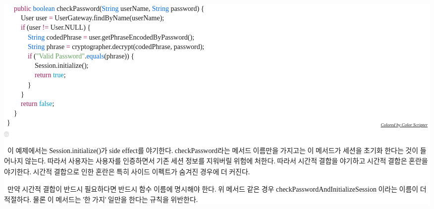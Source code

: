 <div style="padding: 0 6px; white-space: pre; line-height: 130%;"><span style="font-family: 'Noto Serif KR';">&nbsp;&nbsp;&nbsp;&nbsp;<span style="color: #a71d5d;">public</span>&nbsp;<span style="color: #066de2;">boolean</span>&nbsp;checkPassword(<span style="color: #066de2;">String</span>&nbsp;userName,&nbsp;<span style="color: #066de2;">String</span>&nbsp;password)&nbsp;{</span></div>
<div style="padding: 0 6px; white-space: pre; line-height: 130%;"><span style="font-family: 'Noto Serif KR';">&nbsp;&nbsp;&nbsp;&nbsp;&nbsp;&nbsp;&nbsp;&nbsp;User&nbsp;user&nbsp;<span style="color: #0086b3;"></span><span style="color: #a71d5d;">=</span>&nbsp;UserGateway.findByName(userName);</span></div>
<div style="padding: 0 6px; white-space: pre; line-height: 130%;"><span style="font-family: 'Noto Serif KR';">&nbsp;&nbsp;&nbsp;&nbsp;&nbsp;&nbsp;&nbsp;&nbsp;<span style="color: #a71d5d;">if</span>&nbsp;(user&nbsp;<span style="color: #0086b3;"></span><span style="color: #a71d5d;">!</span><span style="color: #0086b3;"></span><span style="color: #a71d5d;">=</span>&nbsp;User.NULL)&nbsp;{</span></div>
<div style="padding: 0 6px; white-space: pre; line-height: 130%;"><span style="font-family: 'Noto Serif KR';">&nbsp;&nbsp;&nbsp;&nbsp;&nbsp;&nbsp;&nbsp;&nbsp;&nbsp;&nbsp;&nbsp;&nbsp;<span style="color: #066de2;">String</span>&nbsp;codedPhrase&nbsp;<span style="color: #0086b3;"></span><span style="color: #a71d5d;">=</span>&nbsp;user.getPhraseEncodedByPassword();</span></div>
<div style="padding: 0 6px; white-space: pre; line-height: 130%;"><span style="font-family: 'Noto Serif KR';">&nbsp;&nbsp;&nbsp;&nbsp;&nbsp;&nbsp;&nbsp;&nbsp;&nbsp;&nbsp;&nbsp;&nbsp;<span style="color: #066de2;">String</span>&nbsp;phrase&nbsp;<span style="color: #0086b3;"></span><span style="color: #a71d5d;">=</span>&nbsp;cryptographer.decrypt(codedPhrase,&nbsp;password);</span></div>
<div style="padding: 0 6px; white-space: pre; line-height: 130%;"><span style="font-family: 'Noto Serif KR';">&nbsp;&nbsp;&nbsp;&nbsp;&nbsp;&nbsp;&nbsp;&nbsp;&nbsp;&nbsp;&nbsp;&nbsp;<span style="color: #a71d5d;">if</span>&nbsp;(<span style="color: #63a35c;">"Valid&nbsp;Password"</span>.<span style="color: #066de2;">equals</span>(phrase))&nbsp;{</span></div>
<div style="padding: 0 6px; white-space: pre; line-height: 130%;"><span style="font-family: 'Noto Serif KR';">&nbsp;&nbsp;&nbsp;&nbsp;&nbsp;&nbsp;&nbsp;&nbsp;&nbsp;&nbsp;&nbsp;&nbsp;&nbsp;&nbsp;&nbsp;&nbsp;Session.initialize();</span></div>
<div style="padding: 0 6px; white-space: pre; line-height: 130%;"><span style="font-family: 'Noto Serif KR';">&nbsp;&nbsp;&nbsp;&nbsp;&nbsp;&nbsp;&nbsp;&nbsp;&nbsp;&nbsp;&nbsp;&nbsp;&nbsp;&nbsp;&nbsp;&nbsp;<span style="color: #a71d5d;">return</span>&nbsp;<span style="color: #0099cc;">true</span>;</span></div>
<div style="padding: 0 6px; white-space: pre; line-height: 130%;"><span style="font-family: 'Noto Serif KR';">&nbsp;&nbsp;&nbsp;&nbsp;&nbsp;&nbsp;&nbsp;&nbsp;&nbsp;&nbsp;&nbsp;&nbsp;}</span></div>
<div style="padding: 0 6px; white-space: pre; line-height: 130%;"><span style="font-family: 'Noto Serif KR';">&nbsp;&nbsp;&nbsp;&nbsp;&nbsp;&nbsp;&nbsp;&nbsp;}</span></div>
<div style="padding: 0 6px; white-space: pre; line-height: 130%;"><span style="font-family: 'Noto Serif KR';">&nbsp;&nbsp;&nbsp;&nbsp;&nbsp;&nbsp;&nbsp;&nbsp;<span style="color: #a71d5d;">return</span>&nbsp;<span style="color: #0099cc;">false</span>;</span></div>
<div style="padding: 0 6px; white-space: pre; line-height: 130%;"><span style="font-family: 'Noto Serif KR';">&nbsp;&nbsp;&nbsp;&nbsp;}</span></div>
<div style="padding: 0 6px; white-space: pre; line-height: 130%;"><span style="font-family: 'Noto Serif KR';">}</span></div>
</div>
<div style="text-align: right; margin-top: -13px; margin-right: 5px; font-size: 9px; font-style: italic;"><span style="font-family: 'Noto Serif KR';"><a style="color: #e5e5e5text-decoration:none;" href="http://colorscripter.com/info#e" target="_blank" rel="noopener">Colored by Color Scripter</a></span></div>
</td>
<td style="vertical-align: bottom; padding: 0 2px 4px 0;"><span style="font-family: 'Noto Serif KR';"><a style="text-decoration: none; color: white;" href="http://colorscripter.com/info#e" target="_blank" rel="noopener"><span style="font-size: 9px; word-break: normal; background-color: #e5e5e5; color: white; border-radius: 10px; padding: 1px;">cs</span></a></span></td>
</tr>
</tbody>
</table>
</div>
<p data-ke-size="size16"><span style="font-family: 'Noto Serif KR';">&nbsp; 이 예제에서는 Session.initialize()가 side effect를 야기한다. checkPassword라는 메서드 이름만을 가지고는 이 메서드가 세션을 초기화 한다는 것이 들어나지 않는다. 따라서 사용자는 사용자를 인증하면서 기존 세션 정보를 지워버릴 위험에 처한다. 따라서 시간적 결합을 야기하고 시간적 결합은 혼란을 야기한다. 시간적 결합으로 인한 혼란은 특히 사이드 이펙트가 숨겨진 경우에 더 커진다.&nbsp;</span></p>
<p data-ke-size="size16"><span style="font-family: 'Noto Serif KR';">&nbsp; 만약 시간적 결합이 반드시 필요하다면 반드시 함수 이름에 명시해야 한다. 위 메서드 같은 경우 checkPasswordAndInitializeSession 이라는 이름이 더 적절하다. 물론 이 메서드는 '한 가지' 일만을 한다는 규칙을 위반한다.</span><span style="font-family: 'Noto Serif KR';"></span></p>